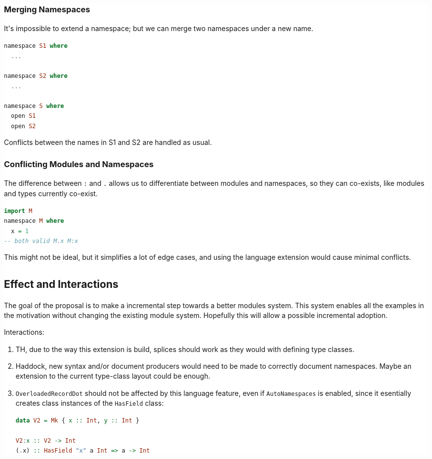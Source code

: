 ### Merging Namespaces

It's impossible to extend a namespace; but we can merge two namespaces under a new name.
```haskell
namespace S1 where
  ...

namespace S2 where
  ...

namespace S where
  open S1
  open S2
```

Conflicts between the names in S1 and S2 are handled as usual.


### Conflicting Modules and Namespaces

The difference between `:` and `.` allows us to differentiate between
modules and namespaces, so they can co-exists, like modules and types currently co-exist.

```haskell
import M
namespace M where
  x = 1
-- both valid M.x M:x 
```

This might not be ideal, but it simplifies a lot of edge cases, and using the language extension 
would cause minimal conflicts. 

## Effect and Interactions

The goal of the proposal is to make a incremental step towards a better modules system.
This system enables all the examples in the motivation without changing the existing module system.
Hopefully this will allow a possible incremental adoption.

Interactions:

1.  TH, due to the way this extension is build, splices should work
    as they would with defining type classes.

1.  Haddock, new syntax and/or document producers would need to be made to correctly document namespaces. Maybe an extension to the current type-class layout could be enough.

2.  `OverloadedRecordDot` should not be affected by this language feature, even if
    `AutoNamespaces` is enabled, since it esentially creates class instances of 
    the `HasField` class:

    ```haskell
    data V2 = Mk { x :: Int, y :: Int }

    V2:x :: V2 -> Int
    (.x) :: HasField "x" a Int => a -> Int
